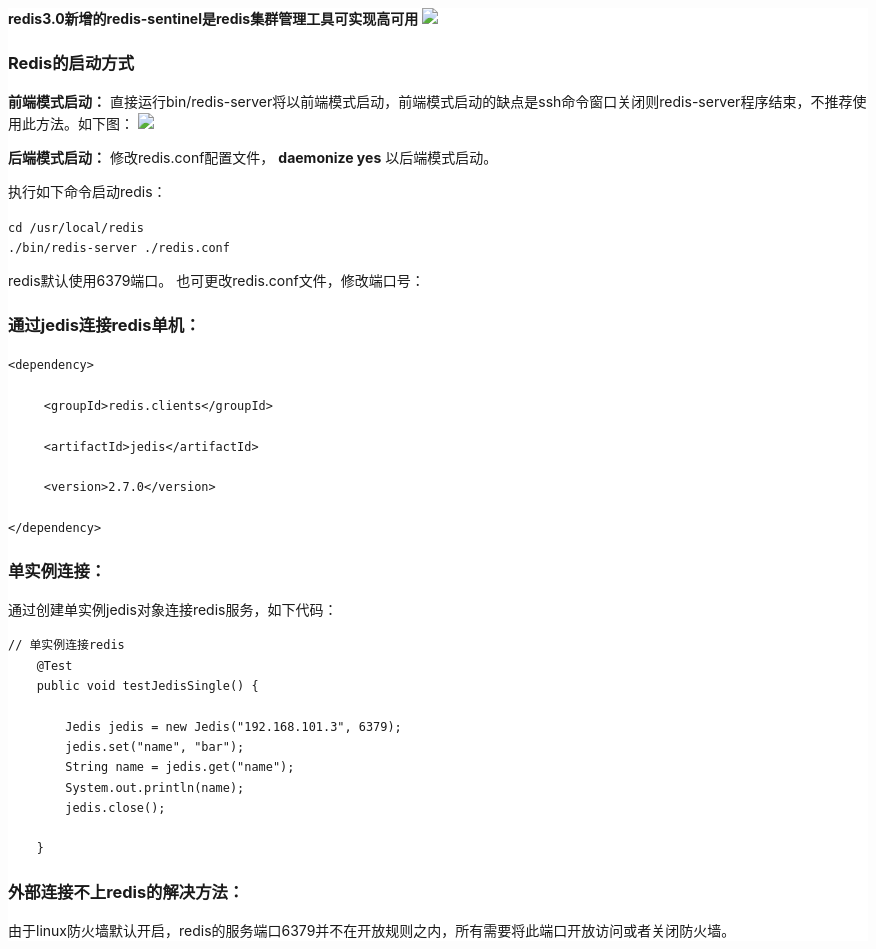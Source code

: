 **redis3.0新增的redis-sentinel是redis集群管理工具可实现高可用**
![](https://img-blog.csdnimg.cn/20190715215303200.png?x-oss-process=image/watermark,type_ZmFuZ3poZW5naGVpdGk,shadow_10,text_aHR0cHM6Ly9ibG9nLmNzZG4ubmV0L3dlaXhpbl80MjEwMDA2NA==,size_16,color_FFFFFF,t_70#pic_center)

### Redis的启动方式
**前端模式启动：**
直接运行bin/redis-server将以前端模式启动，前端模式启动的缺点是ssh命令窗口关闭则redis-server程序结束，不推荐使用此方法。如下图：
![](https://img-blog.csdnimg.cn/20190715215424828.png?x-oss-process=image/watermark,type_ZmFuZ3poZW5naGVpdGk,shadow_10,text_aHR0cHM6Ly9ibG9nLmNzZG4ubmV0L3dlaXhpbl80MjEwMDA2NA==,size_16,color_FFFFFF,t_70#pic_center)

**后端模式启动：**
修改redis.conf配置文件， **daemonize yes** 以后端模式启动。

执行如下命令启动redis：
```
cd /usr/local/redis
./bin/redis-server ./redis.conf
```
redis默认使用6379端口。
也可更改redis.conf文件，修改端口号：

### 通过jedis连接redis单机：
```
<dependency>
 
     <groupId>redis.clients</groupId>
 
     <artifactId>jedis</artifactId>
 
     <version>2.7.0</version>
 
</dependency>
```

### 单实例连接：
通过创建单实例jedis对象连接redis服务，如下代码：
```
// 单实例连接redis
	@Test
	public void testJedisSingle() {
 
		Jedis jedis = new Jedis("192.168.101.3", 6379);
		jedis.set("name", "bar");
		String name = jedis.get("name");
		System.out.println(name);
		jedis.close();
 
	}
```

### 外部连接不上redis的解决方法：
由于linux防火墙默认开启，redis的服务端口6379并不在开放规则之内，所有需要将此端口开放访问或者关闭防火墙。

